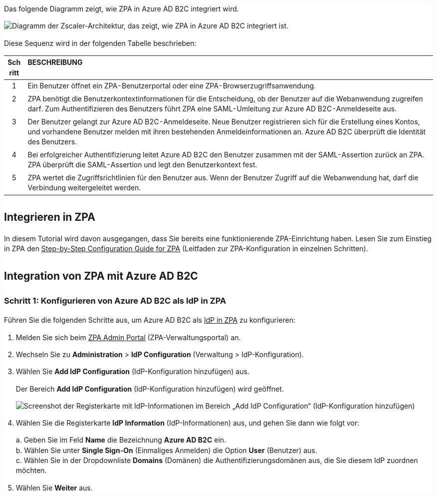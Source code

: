 Das folgende Diagramm zeigt, wie ZPA in Azure AD B2C integriert wird.

![Diagramm der Zscaler-Architektur, das zeigt, wie ZPA in Azure AD B2C integriert ist.](media/partner-zscaler/zscaler-architecture-diagram.png)

Diese Sequenz wird in der folgenden Tabelle beschrieben:

|Schritt | BESCHREIBUNG |
| :-----:| :-----------|
| 1 | Ein Benutzer öffnet ein ZPA-Benutzerportal oder eine ZPA-Browserzugriffsanwendung.
| 2 | ZPA benötigt die Benutzerkontextinformationen für die Entscheidung, ob der Benutzer auf die Webanwendung zugreifen darf. Zum Authentifizieren des Benutzers führt ZPA eine SAML-Umleitung zur Azure AD B2C-Anmeldeseite aus.  
| 3 | Der Benutzer gelangt zur Azure AD B2C-Anmeldeseite. Neue Benutzer registrieren sich für die Erstellung eines Kontos, und vorhandene Benutzer melden mit ihren bestehenden Anmeldeinformationen an. Azure AD B2C überprüft die Identität des Benutzers.
| 4 | Bei erfolgreicher Authentifizierung leitet Azure AD B2C den Benutzer zusammen mit der SAML-Assertion zurück an ZPA. ZPA überprüft die SAML-Assertion und legt den Benutzerkontext fest.
| 5 | ZPA wertet die Zugriffsrichtlinien für den Benutzer aus. Wenn der Benutzer Zugriff auf die Webanwendung hat, darf die Verbindung weitergeleitet werden.

## <a name="onboard-to-zpa"></a>Integrieren in ZPA

In diesem Tutorial wird davon ausgegangen, dass Sie bereits eine funktionierende ZPA-Einrichtung haben. Lesen Sie zum Einstieg in ZPA den [Step-by-Step Configuration Guide for ZPA](https://help.zscaler.com/zpa/step-step-configuration-guide-zpa) (Leitfaden zur ZPA-Konfiguration in einzelnen Schritten).

## <a name="integrate-zpa-with-azure-ad-b2c"></a>Integration von ZPA mit Azure AD B2C

### <a name="step-1-configure-azure-ad-b2c-as-an-idp-on-zpa"></a>Schritt 1: Konfigurieren von Azure AD B2C als IdP in ZPA

Führen Sie die folgenden Schritte aus, um Azure AD B2C als [IdP in ZPA](https://help.zscaler.com/zpa/configuring-idp-single-sign) zu konfigurieren:

1. Melden Sie sich beim [ZPA Admin Portal](https://admin.private.zscaler.com) (ZPA-Verwaltungsportal) an.

1. Wechseln Sie zu **Administration** > **IdP Configuration** (Verwaltung > IdP-Konfiguration).

1. Wählen Sie **Add IdP Configuration** (IdP-Konfiguration hinzufügen) aus.

   Der Bereich **Add IdP Configuration** (IdP-Konfiguration hinzufügen) wird geöffnet.

   ![Screenshot der Registerkarte mit IdP-Informationen im Bereich „Add IdP Configuration“ (IdP-Konfiguration hinzufügen)](media/partner-zscaler/add-idp-configuration.png)

1. Wählen Sie die Registerkarte **IdP Information** (IdP-Informationen) aus, und gehen Sie dann wie folgt vor:

   a. Geben Sie im Feld **Name** die Bezeichnung **Azure AD B2C** ein.  
   b. Wählen Sie unter **Single Sign-On** (Einmaliges Anmelden) die Option **User** (Benutzer) aus.  
   c. Wählen Sie in der Dropdownliste **Domains** (Domänen) die Authentifizierungsdomänen aus, die Sie diesem IdP zuordnen möchten.

1. Wählen Sie **Weiter** aus.
